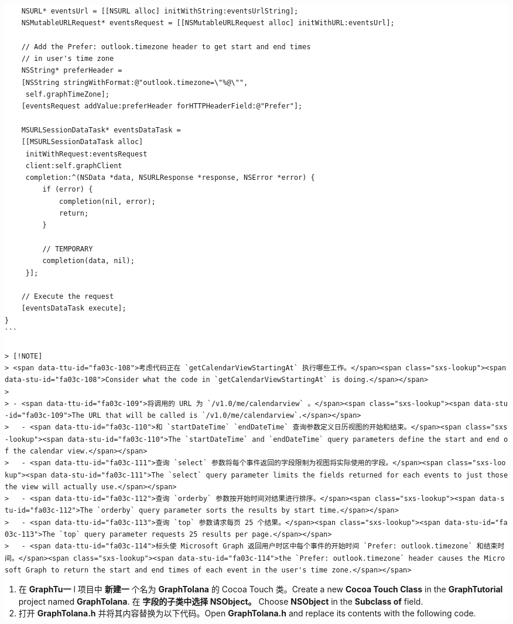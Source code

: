         NSURL* eventsUrl = [[NSURL alloc] initWithString:eventsUrlString];
        NSMutableURLRequest* eventsRequest = [[NSMutableURLRequest alloc] initWithURL:eventsUrl];

        // Add the Prefer: outlook.timezone header to get start and end times
        // in user's time zone
        NSString* preferHeader =
        [NSString stringWithFormat:@"outlook.timezone=\"%@\"",
         self.graphTimeZone];
        [eventsRequest addValue:preferHeader forHTTPHeaderField:@"Prefer"];

        MSURLSessionDataTask* eventsDataTask =
        [[MSURLSessionDataTask alloc]
         initWithRequest:eventsRequest
         client:self.graphClient
         completion:^(NSData *data, NSURLResponse *response, NSError *error) {
             if (error) {
                 completion(nil, error);
                 return;
             }

             // TEMPORARY
             completion(data, nil);
         }];

        // Execute the request
        [eventsDataTask execute];
    }
    ```

    > [!NOTE]
    > <span data-ttu-id="fa03c-108">考虑代码正在 `getCalendarViewStartingAt` 执行哪些工作。</span><span class="sxs-lookup"><span data-stu-id="fa03c-108">Consider what the code in `getCalendarViewStartingAt` is doing.</span></span>
    >
    > - <span data-ttu-id="fa03c-109">将调用的 URL 为 `/v1.0/me/calendarview` 。</span><span class="sxs-lookup"><span data-stu-id="fa03c-109">The URL that will be called is `/v1.0/me/calendarview`.</span></span>
    >   - <span data-ttu-id="fa03c-110">和 `startDateTime` `endDateTime` 查询参数定义日历视图的开始和结束。</span><span class="sxs-lookup"><span data-stu-id="fa03c-110">The `startDateTime` and `endDateTime` query parameters define the start and end of the calendar view.</span></span>
    >   - <span data-ttu-id="fa03c-111">查询 `select` 参数将每个事件返回的字段限制为视图将实际使用的字段。</span><span class="sxs-lookup"><span data-stu-id="fa03c-111">The `select` query parameter limits the fields returned for each events to just those the view will actually use.</span></span>
    >   - <span data-ttu-id="fa03c-112">查询 `orderby` 参数按开始时间对结果进行排序。</span><span class="sxs-lookup"><span data-stu-id="fa03c-112">The `orderby` query parameter sorts the results by start time.</span></span>
    >   - <span data-ttu-id="fa03c-113">查询 `top` 参数请求每页 25 个结果。</span><span class="sxs-lookup"><span data-stu-id="fa03c-113">The `top` query parameter requests 25 results per page.</span></span>
    >   - <span data-ttu-id="fa03c-114">标头使 Microsoft Graph 返回用户时区中每个事件的开始时间 `Prefer: outlook.timezone` 和结束时间。</span><span class="sxs-lookup"><span data-stu-id="fa03c-114">the `Prefer: outlook.timezone` header causes the Microsoft Graph to return the start and end times of each event in the user's time zone.</span></span>

1. <span data-ttu-id="fa03c-115">在 **GraphTu一** l 项目中 **新建一** 个名为 **GraphToIana** 的 Cocoa Touch 类。</span><span class="sxs-lookup"><span data-stu-id="fa03c-115">Create a new **Cocoa Touch Class** in the **GraphTutorial** project named **GraphToIana**.</span></span> <span data-ttu-id="fa03c-116">在 **字段的子类中选择 NSObject。** </span><span class="sxs-lookup"><span data-stu-id="fa03c-116">Choose **NSObject** in the **Subclass of** field.</span></span>
1. <span data-ttu-id="fa03c-117">打开 **GraphToIana.h** 并将其内容替换为以下代码。</span><span class="sxs-lookup"><span data-stu-id="fa03c-117">Open **GraphToIana.h** and replace its contents with the following code.</span></span>
